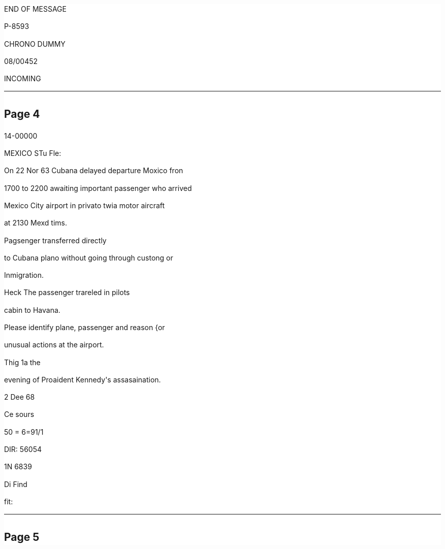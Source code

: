 END OF MESSAGE

P-8593

CHRONO DUMMY

08/00452

INCOMING

---

## Page 4

14-00000

MEXICO STu Fle:

On 22 Nor 63 Cubana delayed departure Moxico fron

1700 to 2200 awaiting important passenger who arrived

Mexico City airport in privato twia motor aircraft

at 2130 Mexd tims.

Pagsenger transferred directly

to Cubana plano without going through custong or

Inmigration.

Heck The passenger trareled in pilots

cabin to Havana.

Please identify plane, passenger and reason {or

unusual actions at the airport.

Thig 1a the

evening of Proaident Kennedy's assasaination.

2 Dee 68

Ce sours

50 = 6=91/1

DIR: 56054

1N 6839

Di Find

fit:

---

## Page 5
